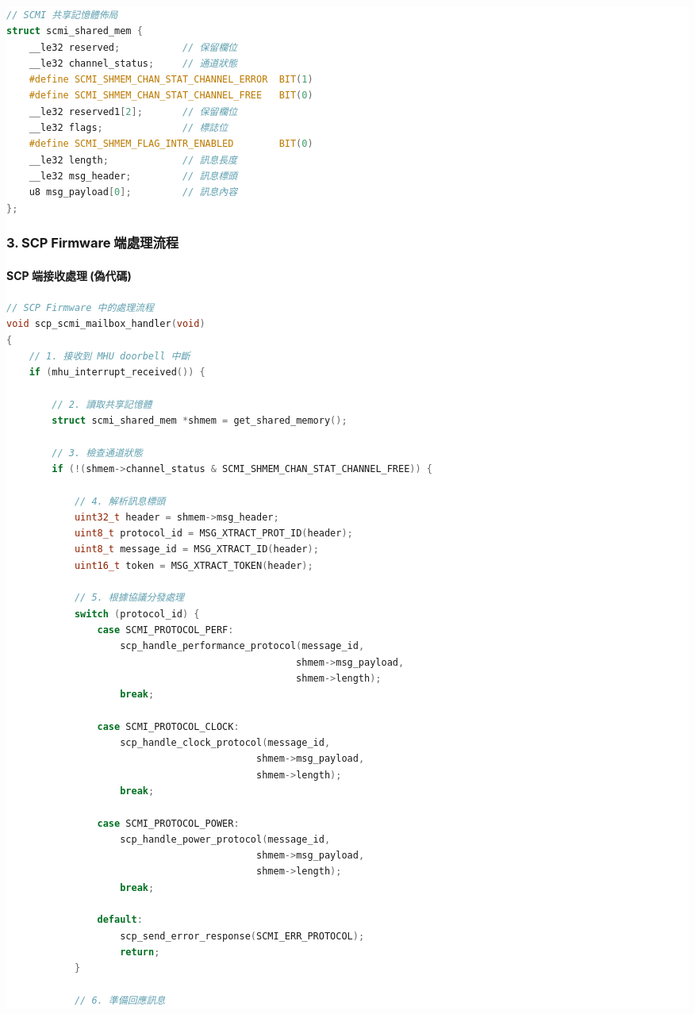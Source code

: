 ```c
// SCMI 共享記憶體佈局
struct scmi_shared_mem {
    __le32 reserved;           // 保留欄位
    __le32 channel_status;     // 通道狀態
    #define SCMI_SHMEM_CHAN_STAT_CHANNEL_ERROR  BIT(1)
    #define SCMI_SHMEM_CHAN_STAT_CHANNEL_FREE   BIT(0)
    __le32 reserved1[2];       // 保留欄位
    __le32 flags;              // 標誌位
    #define SCMI_SHMEM_FLAG_INTR_ENABLED        BIT(0)
    __le32 length;             // 訊息長度
    __le32 msg_header;         // 訊息標頭
    u8 msg_payload[0];         // 訊息內容
};
```

### 3. SCP Firmware 端處理流程

#### SCP 端接收處理 (偽代碼)
```c
// SCP Firmware 中的處理流程
void scp_scmi_mailbox_handler(void)
{
    // 1. 接收到 MHU doorbell 中斷
    if (mhu_interrupt_received()) {

        // 2. 讀取共享記憶體
        struct scmi_shared_mem *shmem = get_shared_memory();

        // 3. 檢查通道狀態
        if (!(shmem->channel_status & SCMI_SHMEM_CHAN_STAT_CHANNEL_FREE)) {

            // 4. 解析訊息標頭
            uint32_t header = shmem->msg_header;
            uint8_t protocol_id = MSG_XTRACT_PROT_ID(header);
            uint8_t message_id = MSG_XTRACT_ID(header);
            uint16_t token = MSG_XTRACT_TOKEN(header);

            // 5. 根據協議分發處理
            switch (protocol_id) {
                case SCMI_PROTOCOL_PERF:
                    scp_handle_performance_protocol(message_id,
                                                   shmem->msg_payload,
                                                   shmem->length);
                    break;

                case SCMI_PROTOCOL_CLOCK:
                    scp_handle_clock_protocol(message_id,
                                            shmem->msg_payload,
                                            shmem->length);
                    break;

                case SCMI_PROTOCOL_POWER:
                    scp_handle_power_protocol(message_id,
                                            shmem->msg_payload,
                                            shmem->length);
                    break;

                default:
                    scp_send_error_response(SCMI_ERR_PROTOCOL);
                    return;
            }

            // 6. 準備回應訊息
```